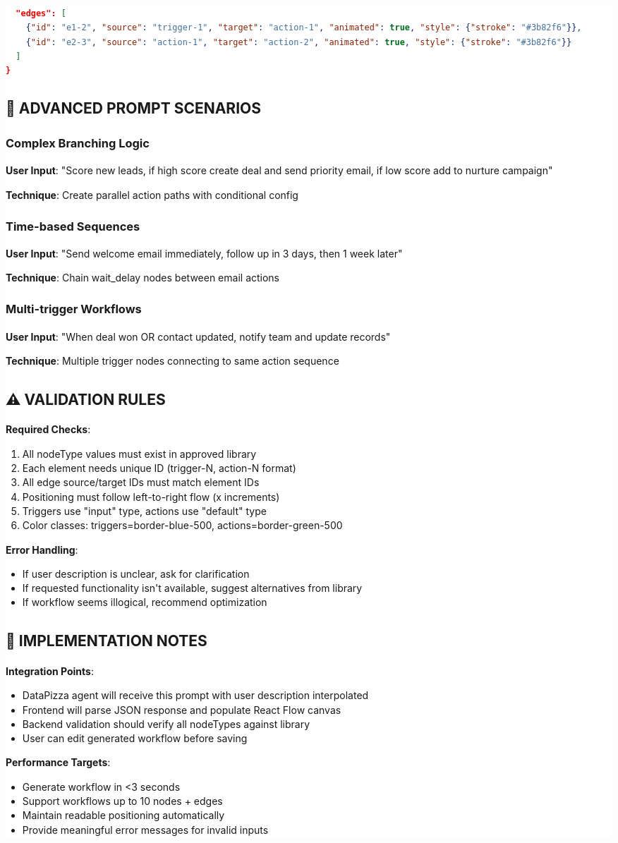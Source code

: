 ```json
  "edges": [
    {"id": "e1-2", "source": "trigger-1", "target": "action-1", "animated": true, "style": {"stroke": "#3b82f6"}},
    {"id": "e2-3", "source": "action-1", "target": "action-2", "animated": true, "style": {"stroke": "#3b82f6"}}
  ]
}
```

## 🔧 ADVANCED PROMPT SCENARIOS

### Complex Branching Logic
**User Input**: "Score new leads, if high score create deal and send priority email, if low score add to nurture campaign"

**Technique**: Create parallel action paths with conditional config

### Time-based Sequences  
**User Input**: "Send welcome email immediately, follow up in 3 days, then 1 week later"

**Technique**: Chain wait_delay nodes between email actions

### Multi-trigger Workflows
**User Input**: "When deal won OR contact updated, notify team and update records"

**Technique**: Multiple trigger nodes connecting to same action sequence

## ⚠️ VALIDATION RULES

**Required Checks**:
1. All nodeType values must exist in approved library
2. Each element needs unique ID (trigger-N, action-N format)  
3. All edge source/target IDs must match element IDs
4. Positioning must follow left-to-right flow (x increments)
5. Triggers use "input" type, actions use "default" type
6. Color classes: triggers=border-blue-500, actions=border-green-500

**Error Handling**:
- If user description is unclear, ask for clarification
- If requested functionality isn't available, suggest alternatives from library
- If workflow seems illogical, recommend optimization

## 🚀 IMPLEMENTATION NOTES

**Integration Points**:
- DataPizza agent will receive this prompt with user description interpolated
- Frontend will parse JSON response and populate React Flow canvas
- Backend validation should verify all nodeTypes against library
- User can edit generated workflow before saving

**Performance Targets**:
- Generate workflow in <3 seconds
- Support workflows up to 10 nodes + edges  
- Maintain readable positioning automatically
- Provide meaningful error messages for invalid inputs